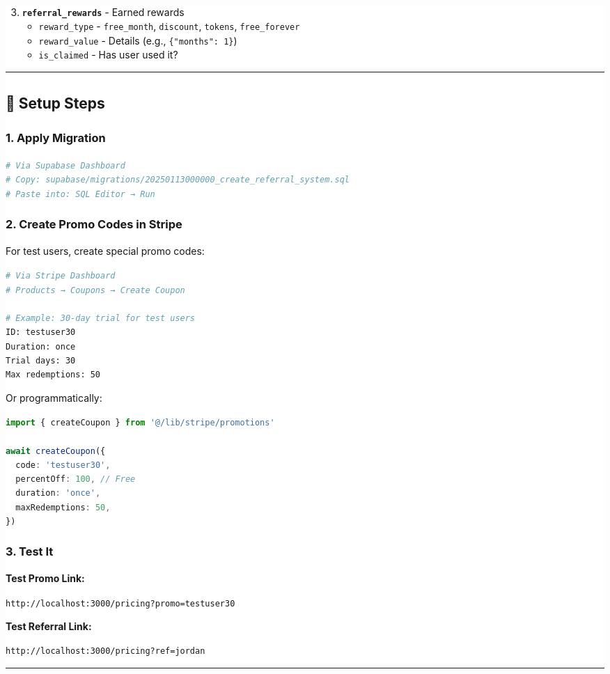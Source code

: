 3. **`referral_rewards`** - Earned rewards
   - `reward_type` - `free_month`, `discount`, `tokens`, `free_forever`
   - `reward_value` - Details (e.g., `{"months": 1}`)
   - `is_claimed` - Has user used it?

---

## 🚀 Setup Steps

### 1. Apply Migration

```bash
# Via Supabase Dashboard
# Copy: supabase/migrations/20250113000000_create_referral_system.sql
# Paste into: SQL Editor → Run
```

### 2. Create Promo Codes in Stripe

For test users, create special promo codes:

```bash
# Via Stripe Dashboard
# Products → Coupons → Create Coupon

# Example: 30-day trial for test users
ID: testuser30
Duration: once
Trial days: 30
Max redemptions: 50
```

Or programmatically:

```typescript
import { createCoupon } from '@/lib/stripe/promotions'

await createCoupon({
  code: 'testuser30',
  percentOff: 100, // Free
  duration: 'once',
  maxRedemptions: 50,
})
```

### 3. Test It

**Test Promo Link:**
```
http://localhost:3000/pricing?promo=testuser30
```

**Test Referral Link:**
```
http://localhost:3000/pricing?ref=jordan
```

---